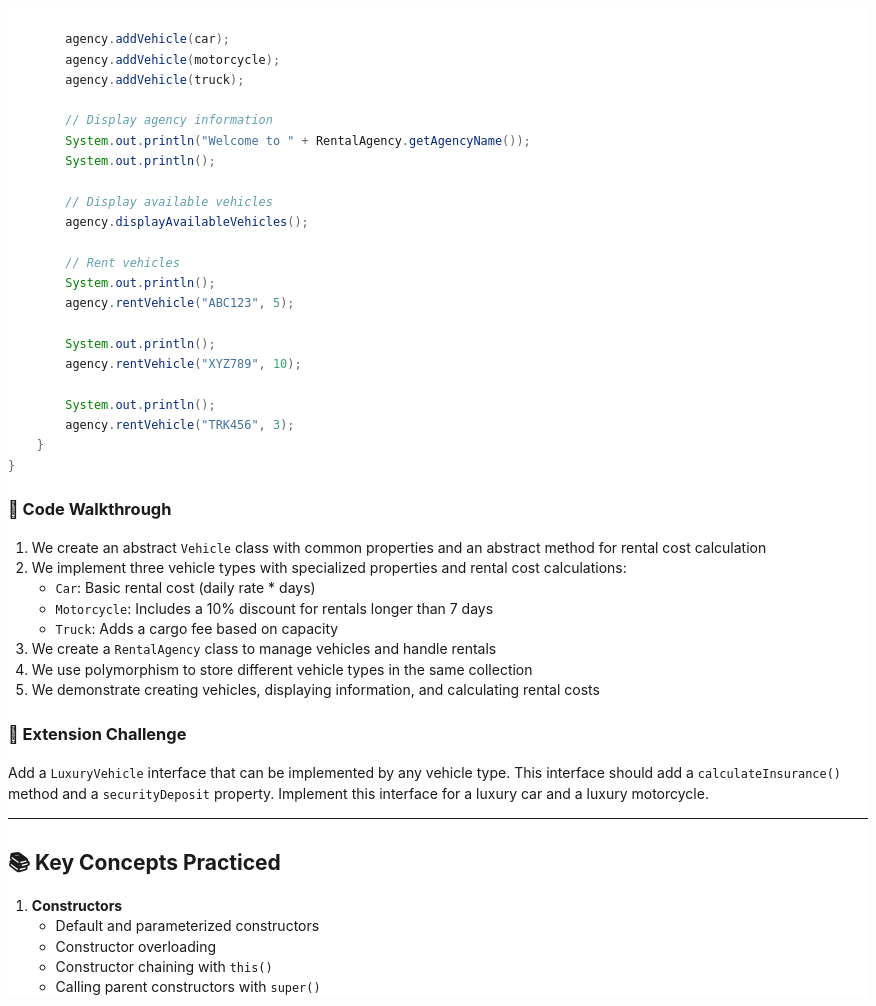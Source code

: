 ```java
        
        agency.addVehicle(car);
        agency.addVehicle(motorcycle);
        agency.addVehicle(truck);
        
        // Display agency information
        System.out.println("Welcome to " + RentalAgency.getAgencyName());
        System.out.println();
        
        // Display available vehicles
        agency.displayAvailableVehicles();
        
        // Rent vehicles
        System.out.println();
        agency.rentVehicle("ABC123", 5);
        
        System.out.println();
        agency.rentVehicle("XYZ789", 10);
        
        System.out.println();
        agency.rentVehicle("TRK456", 3);
    }
}
```

### 🔄 Code Walkthrough
1. We create an abstract `Vehicle` class with common properties and an abstract method for rental cost calculation
2. We implement three vehicle types with specialized properties and rental cost calculations:
   - `Car`: Basic rental cost (daily rate * days)
   - `Motorcycle`: Includes a 10% discount for rentals longer than 7 days
   - `Truck`: Adds a cargo fee based on capacity
3. We create a `RentalAgency` class to manage vehicles and handle rentals
4. We use polymorphism to store different vehicle types in the same collection
5. We demonstrate creating vehicles, displaying information, and calculating rental costs

### 🚀 Extension Challenge
Add a `LuxuryVehicle` interface that can be implemented by any vehicle type. This interface should add a `calculateInsurance()` method and a `securityDeposit` property. Implement this interface for a luxury car and a luxury motorcycle.

---

## 📚 Key Concepts Practiced

1. **Constructors**
   - Default and parameterized constructors
   - Constructor overloading
   - Constructor chaining with `this()`
   - Calling parent constructors with `super()`
